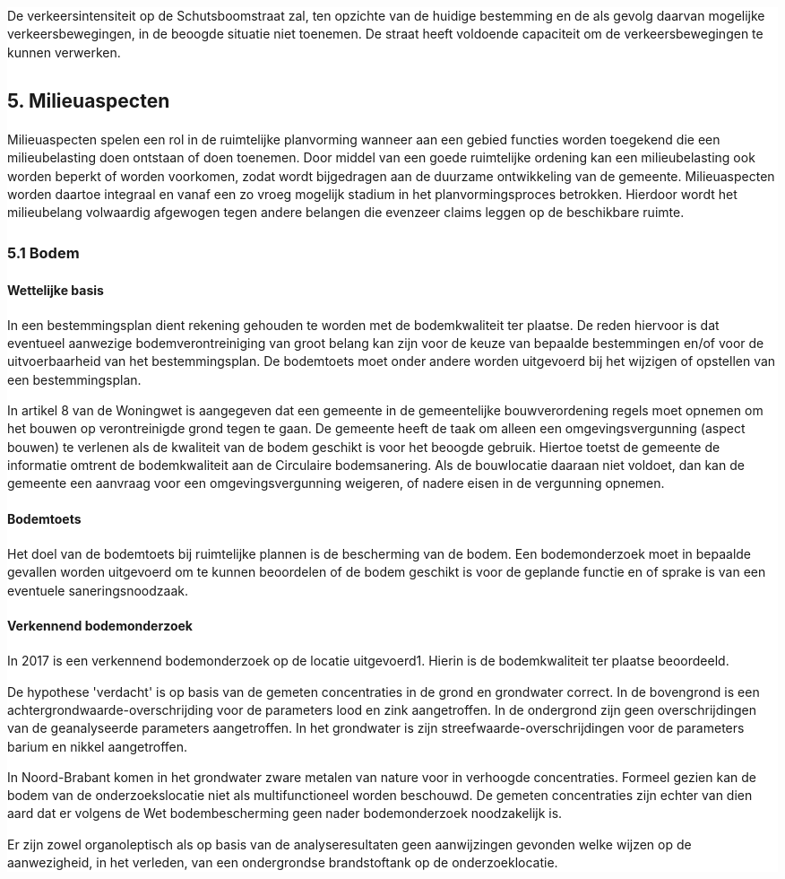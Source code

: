 De verkeersintensiteit op de Schutsboomstraat zal, ten opzichte van de huidige bestemming en de als gevolg daarvan mogelijke verkeersbewegingen, in de beoogde situatie niet toenemen. De straat heeft voldoende capaciteit om de verkeersbewegingen te kunnen verwerken.

## <span id="page-20-0"></span>5. Milieuaspecten

Milieuaspecten spelen een rol in de ruimtelijke planvorming wanneer aan een gebied functies worden toegekend die een milieubelasting doen ontstaan of doen toenemen. Door middel van een goede ruimtelijke ordening kan een milieubelasting ook worden beperkt of worden voorkomen, zodat wordt bijgedragen aan de duurzame ontwikkeling van de gemeente. Milieuaspecten worden daartoe integraal en vanaf een zo vroeg mogelijk stadium in het planvormingsproces betrokken. Hierdoor wordt het milieubelang volwaardig afgewogen tegen andere belangen die evenzeer claims leggen op de beschikbare ruimte.

### <span id="page-20-1"></span>5.1 Bodem

#### Wettelijke basis

In een bestemmingsplan dient rekening gehouden te worden met de bodemkwaliteit ter plaatse. De reden hiervoor is dat eventueel aanwezige bodemverontreiniging van groot belang kan zijn voor de keuze van bepaalde bestemmingen en/of voor de uitvoerbaarheid van het bestemmingsplan. De bodemtoets moet onder andere worden uitgevoerd bij het wijzigen of opstellen van een bestemmingsplan.

In artikel 8 van de Woningwet is aangegeven dat een gemeente in de gemeentelijke bouwverordening regels moet opnemen om het bouwen op verontreinigde grond tegen te gaan. De gemeente heeft de taak om alleen een omgevingsvergunning (aspect bouwen) te verlenen als de kwaliteit van de bodem geschikt is voor het beoogde gebruik. Hiertoe toetst de gemeente de informatie omtrent de bodemkwaliteit aan de Circulaire bodemsanering. Als de bouwlocatie daaraan niet voldoet, dan kan de gemeente een aanvraag voor een omgevingsvergunning weigeren, of nadere eisen in de vergunning opnemen.

#### Bodemtoets

Het doel van de bodemtoets bij ruimtelijke plannen is de bescherming van de bodem. Een bodemonderzoek moet in bepaalde gevallen worden uitgevoerd om te kunnen beoordelen of de bodem geschikt is voor de geplande functie en of sprake is van een eventuele saneringsnoodzaak.

#### Verkennend bodemonderzoek

In 2017 is een verkennend bodemonderzoek op de locatie uitgevoerd1. Hierin is de bodemkwaliteit ter plaatse beoordeeld.

De hypothese 'verdacht' is op basis van de gemeten concentraties in de grond en grondwater correct. In de bovengrond is een achtergrondwaarde-overschrijding voor de parameters lood en zink aangetroffen. In de ondergrond zijn geen overschrijdingen van de geanalyseerde parameters aangetroffen. In het grondwater is zijn streefwaarde-overschrijdingen voor de parameters barium en nikkel aangetroffen.

In Noord-Brabant komen in het grondwater zware metalen van nature voor in verhoogde concentraties. Formeel gezien kan de bodem van de onderzoekslocatie niet als multifunctioneel worden beschouwd. De gemeten concentraties zijn echter van dien aard dat er volgens de Wet bodembescherming geen nader bodemonderzoek noodzakelijk is.

Er zijn zowel organoleptisch als op basis van de analyseresultaten geen aanwijzingen gevonden welke wijzen op de aanwezigheid, in het verleden, van een ondergrondse brandstoftank op de onderzoeklocatie.
